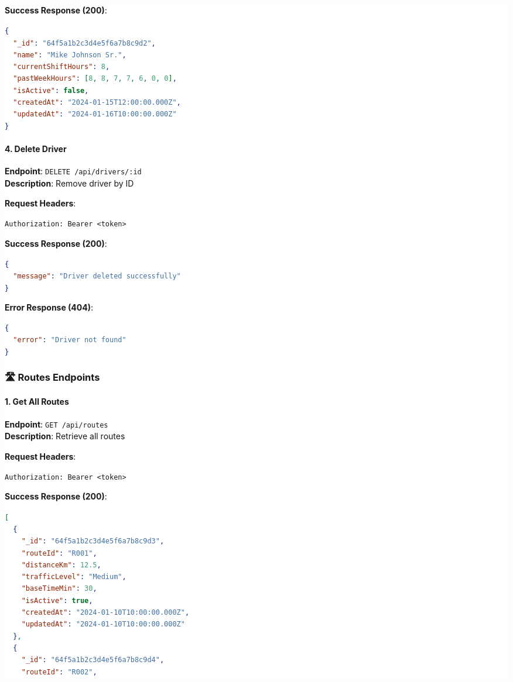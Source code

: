 **Success Response (200)**:

```json
{
  "_id": "64f5a1b2c3d4e5f6a7b8c9d2",
  "name": "Mike Johnson Sr.",
  "currentShiftHours": 8,
  "pastWeekHours": [8, 8, 7, 7, 6, 0, 0],
  "isActive": false,
  "createdAt": "2024-01-15T12:00:00.000Z",
  "updatedAt": "2024-01-16T10:00:00.000Z"
}
```

#### 4. Delete Driver

**Endpoint**: `DELETE /api/drivers/:id`  
 **Description**: Remove driver by ID

**Request Headers**:

```
Authorization: Bearer <token>
```

**Success Response (200)**:

```json
{
  "message": "Driver deleted successfully"
}
```

**Error Response (404)**:

```json
{
  "error": "Driver not found"
}
```

### 🛣️ Routes Endpoints

#### 1. Get All Routes

**Endpoint**: `GET /api/routes`  
 **Description**: Retrieve all routes

**Request Headers**:

```
Authorization: Bearer <token>
```

**Success Response (200)**:

```json
[
  {
    "_id": "64f5a1b2c3d4e5f6a7b8c9d3",
    "routeId": "R001",
    "distanceKm": 12.5,
    "trafficLevel": "Medium",
    "baseTimeMin": 30,
    "isActive": true,
    "createdAt": "2024-01-10T10:00:00.000Z",
    "updatedAt": "2024-01-10T10:00:00.000Z"
  },
  {
    "_id": "64f5a1b2c3d4e5f6a7b8c9d4",
    "routeId": "R002",
```
